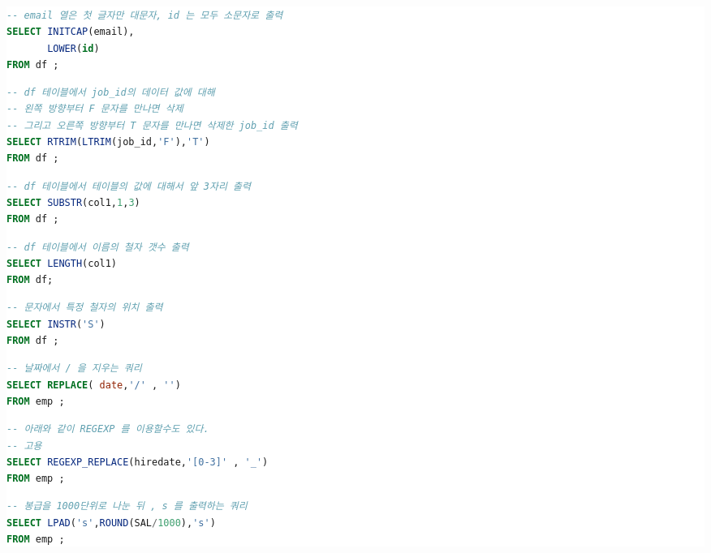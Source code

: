 ```sql
-- email 열은 첫 글자만 대문자, id 는 모두 소문자로 출력 
SELECT INITCAP(email),
	   LOWER(id)
FROM df ; 
```

```sql
-- df 테이블에서 job_id의 데이터 값에 대해 
-- 왼쪽 방향부터 F 문자를 만나면 삭제
-- 그리고 오른쪽 방향부터 T 문자를 만나면 삭제한 job_id 출력
SELECT RTRIM(LTRIM(job_id,'F'),'T')
FROM df ; 
```

```sql
-- df 테이블에서 테이블의 값에 대해서 앞 3자리 출력
SELECT SUBSTR(col1,1,3)
FROM df ; 
```

```sql
-- df 테이블에서 이름의 철자 갯수 출력
SELECT LENGTH(col1)
FROM df; 
```

```sql
-- 문자에서 특정 철자의 위치 출력
SELECT INSTR('S')
FROM df ; 
```

```sql
-- 날짜에서 / 을 지우는 쿼리
SELECT REPLACE( date,'/' , '')
FROM emp ; 
```

```sql
-- 아래와 같이 REGEXP 를 이용할수도 있다. 
-- 고용 
SELECT REGEXP_REPLACE(hiredate,'[0-3]' , '_')
FROM emp ; 
```

```sql
-- 봉급을 1000단위로 나눈 뒤 , s 를 출력하는 쿼리 
SELECT LPAD('s',ROUND(SAL/1000),'s') 
FROM emp ; 
```
